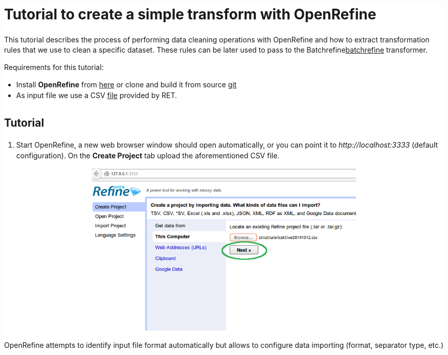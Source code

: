 Tutorial to create a simple transform with OpenRefine
=====================================================

This tutorial describes the process of performing data cleaning operations with OpenRefine and how to extract transformation rules that we use to clean a specific dataset. These rules can be later used to pass to the Batchrefine[batchrefine] transformer.

Requirements for this tutorial:

* Install **OpenRefine** from [here][openrefine] or clone and build it from source [git](https://github.com/OpenRefine/OpenRefine.git)
* As input file we use a CSV [file](http://dati.toscana.it/dataset/ceb33e9c-7c80-478a-a3be-2f3700a64906/resource/5e8ec560-cbe6-4630-b191-e274218c183c/download/strutturericettive20141012.csv) provided by RET.

Tutorial
---------
1. Start OpenRefine, a new web browser window should open automatically, or you can point it to *http://localhost:3333* (default configuration). On the **Create Project** tab upload the aforementioned CSV file.

<div align="center">
<img src="/img/create-project.png" alt="Create project" width="60%" height=60%>
</div>


OpenRefine attempts to identify input file format automatically but allows to configure data importing (format, separator type, etc.)


<div align="center">

[openrefine]: http://openrefine.org "OpenRefine"
[batchrefine]: https://github.com/fusepoolP3/p3-batchrefine "Batchrefine"
[grel]: https://github.com/OpenRefine/OpenRefine/wiki/Google-refine-expression-language "Google Refine Expression Language"